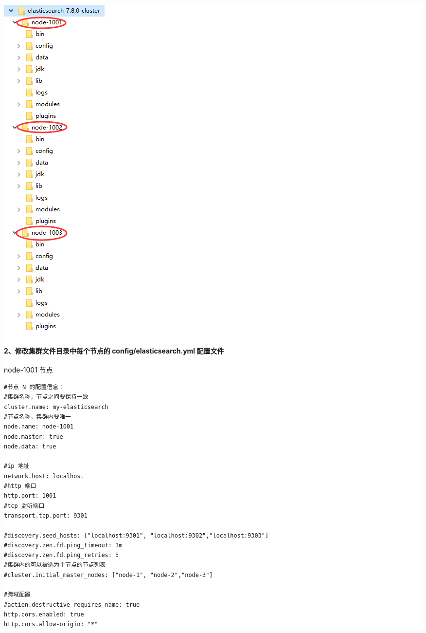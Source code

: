 ![pic](./images/es-04.png)

#### 2、修改集群文件目录中每个节点的 config/elasticsearch.yml 配置文件         
node-1001 节点          
```
#节点 N 的配置信息： 
#集群名称，节点之间要保持一致 
cluster.name: my-elasticsearch
#节点名称，集群内要唯一 
node.name: node-1001
node.master: true
node.data: true

#ip 地址
network.host: localhost
#http 端口
http.port: 1001
#tcp 监听端口
transport.tcp.port: 9301
 
#discovery.seed_hosts: ["localhost:9301", "localhost:9302","localhost:9303"] 
#discovery.zen.fd.ping_timeout: 1m 
#discovery.zen.fd.ping_retries: 5   
#集群内的可以被选为主节点的节点列表 
#cluster.initial_master_nodes: ["node-1", "node-2","node-3"]   

#跨域配置 
#action.destructive_requires_name: true
http.cors.enabled: true
http.cors.allow-origin: "*"
```